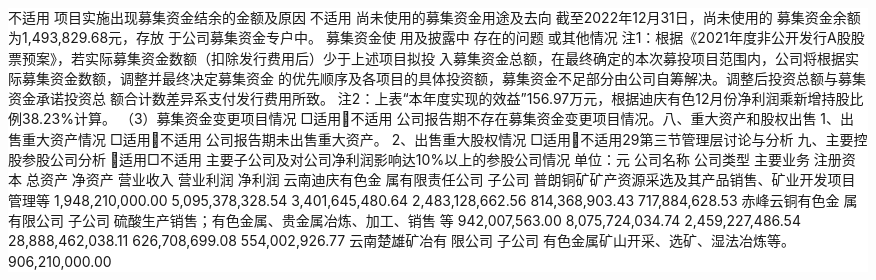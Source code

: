 不适用
项目实施出现募集资金结余的金额及原因
不适用
尚未使用的募集资金用途及去向
截至2022年12月31日，尚未使用的
募集资金余额为1,493,829.68元，存放
于公司募集资金专户中。
募集资金使
用及披露中
存在的问题
或其他情况
注1：根据《2021年度非公开发行A股股票预案》，若实际募集资金数额（扣除发行费用后）少于上述项目拟投
入募集资金总额，在最终确定的本次募投项目范围内，公司将根据实际募集资金数额，调整并最终决定募集资金
的优先顺序及各项目的具体投资额，募集资金不足部分由公司自筹解决。调整后投资总额与募集资金承诺投资总
额合计数差异系支付发行费用所致。
注2：上表“本年度实现的效益”156.97万元，根据迪庆有色12月份净利润乘新增持股比例38.23%计算。
（3）募集资金变更项目情况
□适用不适用
公司报告期不存在募集资金变更项目情况。八、重大资产和股权出售
1、出售重大资产情况
□适用不适用
公司报告期未出售重大资产。
2、出售重大股权情况
□适用不适用29第三节管理层讨论与分析
九、主要控股参股公司分析
适用□不适用
主要子公司及对公司净利润影响达10%以上的参股公司情况
单位：元
公司名称
公司类型
主要业务
注册资本
总资产
净资产
营业收入
营业利润
净利润
云南迪庆有色金
属有限责任公司
子公司
普朗铜矿矿产资源采选及其产品销售、矿业开发项目
管理等
1,948,210,000.00
5,095,378,328.54
3,401,645,480.64
2,483,128,662.56
814,368,903.43
717,884,628.53
赤峰云铜有色金
属有限公司
子公司
硫酸生产销售；有色金属、贵金属冶炼、加工、销售
等
942,007,563.00
8,075,724,034.74
2,459,227,486.54
28,888,462,038.11
626,708,699.08
554,002,926.77
云南楚雄矿冶有
限公司
子公司
有色金属矿山开采、选矿、湿法冶炼等。
906,210,000.00